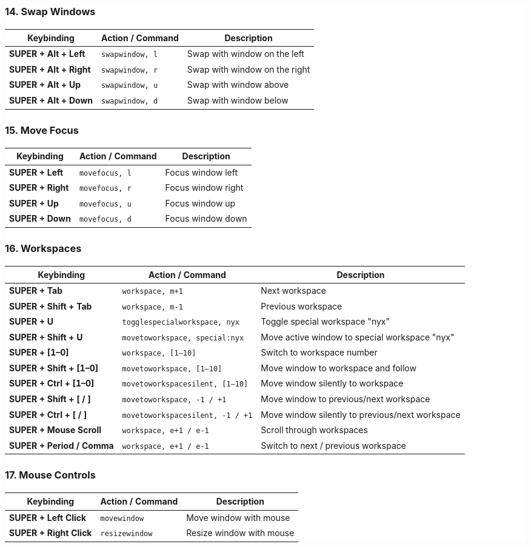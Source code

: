 ### 14. Swap Windows

| Keybinding              | Action / Command | Description                   |
| ----------------------- | ---------------- | ----------------------------- |
| **SUPER + Alt + Left**  | `swapwindow, l`  | Swap with window on the left  |
| **SUPER + Alt + Right** | `swapwindow, r`  | Swap with window on the right |
| **SUPER + Alt + Up**    | `swapwindow, u`  | Swap with window above        |
| **SUPER + Alt + Down**  | `swapwindow, d`  | Swap with window below        |

### 15. Move Focus

| Keybinding        | Action / Command | Description        |
| ----------------- | ---------------- | ------------------ |
| **SUPER + Left**  | `movefocus, l`   | Focus window left  |
| **SUPER + Right** | `movefocus, r`   | Focus window right |
| **SUPER + Up**    | `movefocus, u`   | Focus window up    |
| **SUPER + Down**  | `movefocus, d`   | Focus window down  |

### 16. Workspaces

| Keybinding                 | Action / Command                 | Description                                     |
| -------------------------- | -------------------------------- | ----------------------------------------------- |
| **SUPER + Tab**            | `workspace, m+1`                 | Next workspace                                  |
| **SUPER + Shift + Tab**    | `workspace, m-1`                 | Previous workspace                              |
| **SUPER + U**              | `togglespecialworkspace, nyx`    | Toggle special workspace "nyx"                  |
| **SUPER + Shift + U**      | `movetoworkspace, special:nyx`   | Move active window to special workspace "nyx"   |
| **SUPER + \[1–0]**         | `workspace, [1–10]`              | Switch to workspace number                      |
| **SUPER + Shift + \[1–0]** | `movetoworkspace, [1–10]`        | Move window to workspace and follow             |
| **SUPER + Ctrl + \[1–0]**  | `movetoworkspacesilent, [1–10]`  | Move window silently to workspace               |
| **SUPER + Shift + \[ / ]** | `movetoworkspace, -1 / +1`       | Move window to previous/next workspace          |
| **SUPER + Ctrl + \[ / ]**  | `movetoworkspacesilent, -1 / +1` | Move window silently to previous/next workspace |
| **SUPER + Mouse Scroll**   | `workspace, e+1 / e-1`           | Scroll through workspaces                       |
| **SUPER + Period / Comma** | `workspace, e+1 / e-1`           | Switch to next / previous workspace             |

### 17. Mouse Controls

| Keybinding              | Action / Command | Description              |
| ----------------------- | ---------------- | ------------------------ |
| **SUPER + Left Click**  | `movewindow`     | Move window with mouse   |
| **SUPER + Right Click** | `resizewindow`   | Resize window with mouse |
